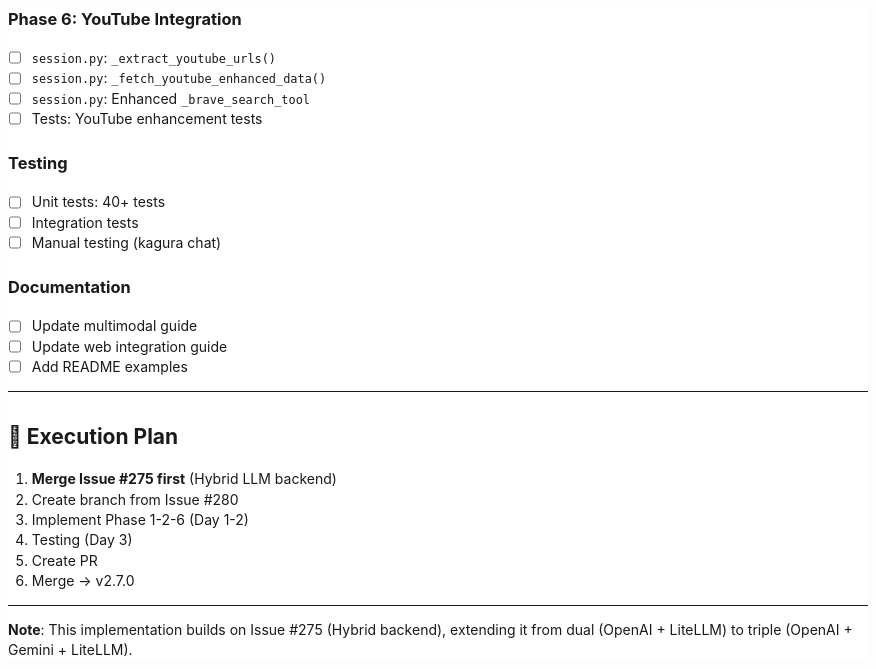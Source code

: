### Phase 6: YouTube Integration
- [ ] `session.py`: `_extract_youtube_urls()`
- [ ] `session.py`: `_fetch_youtube_enhanced_data()`
- [ ] `session.py`: Enhanced `_brave_search_tool`
- [ ] Tests: YouTube enhancement tests

### Testing
- [ ] Unit tests: 40+ tests
- [ ] Integration tests
- [ ] Manual testing (kagura chat)

### Documentation
- [ ] Update multimodal guide
- [ ] Update web integration guide
- [ ] Add README examples

---

## 🚀 Execution Plan

1. **Merge Issue #275 first** (Hybrid LLM backend)
2. Create branch from Issue #280
3. Implement Phase 1-2-6 (Day 1-2)
4. Testing (Day 3)
5. Create PR
6. Merge → v2.7.0

---

**Note**: This implementation builds on Issue #275 (Hybrid backend),
extending it from dual (OpenAI + LiteLLM) to triple (OpenAI + Gemini + LiteLLM).

